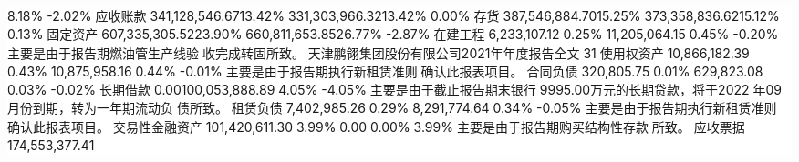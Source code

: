 8.18%
-2.02%
应收账款
341,128,546.6713.42%
331,303,966.3213.42%
0.00%
存货
387,546,884.7015.25%
373,358,836.6215.12%
0.13%
固定资产
607,335,305.5223.90%
660,811,653.8526.77%
-2.87%
在建工程
6,233,107.12
0.25%
11,205,064.15
0.45%
-0.20%
主要是由于报告期燃油管生产线验
收完成转固所致。
天津鹏翎集团股份有限公司2021年年度报告全文
31
使用权资产
10,866,182.39
0.43%
10,875,958.16
0.44%
-0.01%
主要是由于报告期执行新租赁准则
确认此报表项目。
合同负债
320,805.75
0.01%
629,823.08
0.03%
-0.02%
长期借款
0.00100,053,888.89
4.05%
-4.05%
主要是由于截止报告期末银行
9995.00万元的长期贷款，将于2022
年09月份到期，转为一年期流动负
债所致。
租赁负债
7,402,985.26
0.29%
8,291,774.64
0.34%
-0.05%
主要是由于报告期执行新租赁准则
确认此报表项目。
交易性金融资产
101,420,611.30
3.99%
0.00
0.00%
3.99%
主要是由于报告期购买结构性存款
所致。
应收票据
174,553,377.41